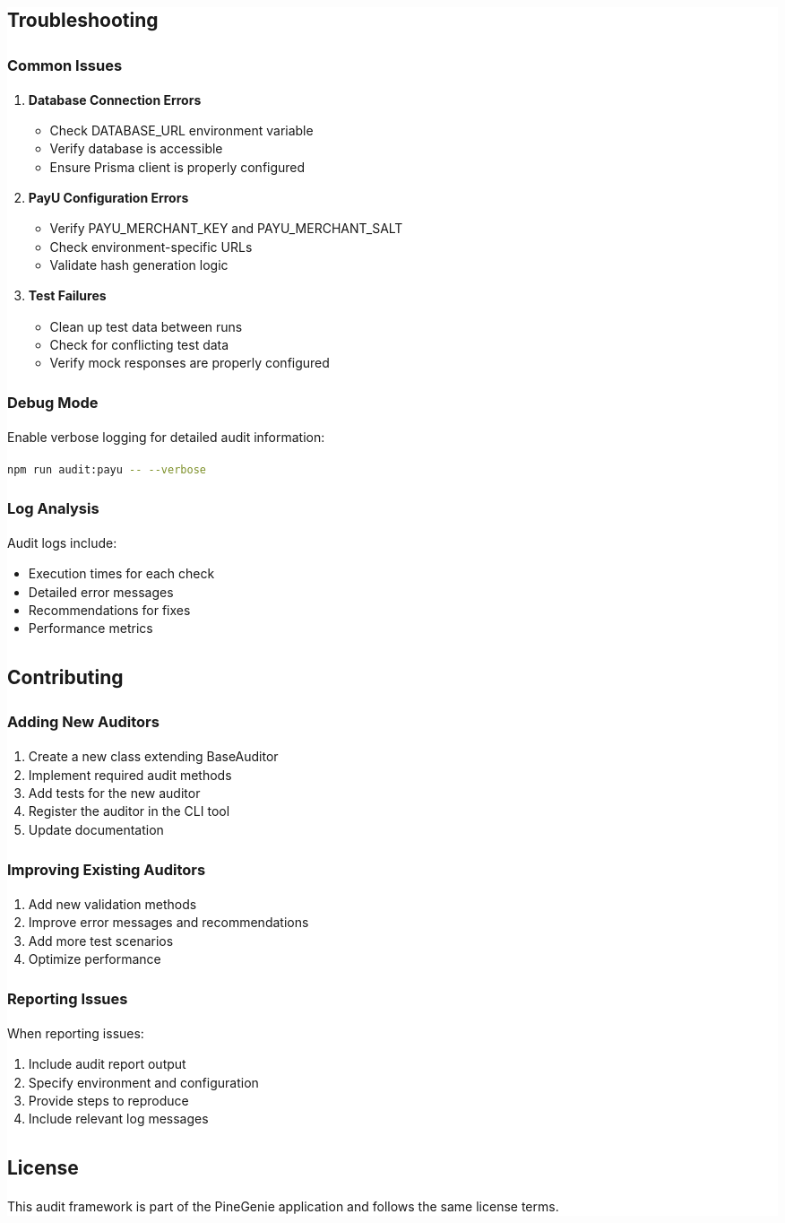 ## Troubleshooting

### Common Issues

1. **Database Connection Errors**
   - Check DATABASE_URL environment variable
   - Verify database is accessible
   - Ensure Prisma client is properly configured

2. **PayU Configuration Errors**
   - Verify PAYU_MERCHANT_KEY and PAYU_MERCHANT_SALT
   - Check environment-specific URLs
   - Validate hash generation logic

3. **Test Failures**
   - Clean up test data between runs
   - Check for conflicting test data
   - Verify mock responses are properly configured

### Debug Mode

Enable verbose logging for detailed audit information:

```bash
npm run audit:payu -- --verbose
```

### Log Analysis

Audit logs include:
- Execution times for each check
- Detailed error messages
- Recommendations for fixes
- Performance metrics

## Contributing

### Adding New Auditors

1. Create a new class extending BaseAuditor
2. Implement required audit methods
3. Add tests for the new auditor
4. Register the auditor in the CLI tool
5. Update documentation

### Improving Existing Auditors

1. Add new validation methods
2. Improve error messages and recommendations
3. Add more test scenarios
4. Optimize performance

### Reporting Issues

When reporting issues:
1. Include audit report output
2. Specify environment and configuration
3. Provide steps to reproduce
4. Include relevant log messages

## License

This audit framework is part of the PineGenie application and follows the same license terms.